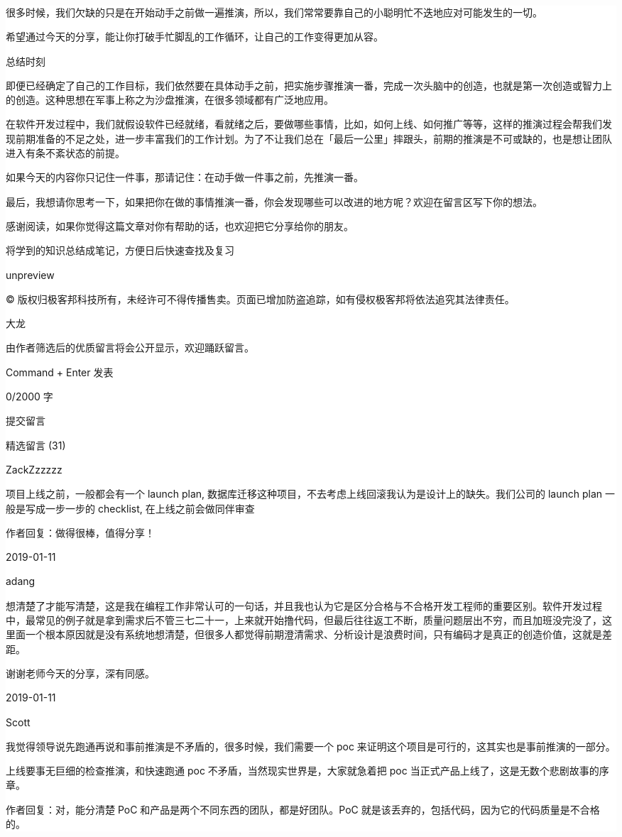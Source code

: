 很多时候，我们欠缺的只是在开始动手之前做一遍推演，所以，我们常常要靠自己的小聪明忙不迭地应对可能发生的一切。

希望通过今天的分享，能让你打破手忙脚乱的工作循环，让自己的工作变得更加从容。

总结时刻

即便已经确定了自己的工作目标，我们依然要在具体动手之前，把实施步骤推演一番，完成一次头脑中的创造，也就是第一次创造或智力上的创造。这种思想在军事上称之为沙盘推演，在很多领域都有广泛地应用。

在软件开发过程中，我们就假设软件已经就绪，看就绪之后，要做哪些事情，比如，如何上线、如何推广等等，这样的推演过程会帮我们发现前期准备的不足之处，进一步丰富我们的工作计划。为了不让我们总在「最后一公里」摔跟头，前期的推演是不可或缺的，也是想让团队进入有条不紊状态的前提。

如果今天的内容你只记住一件事，那请记住：在动手做一件事之前，先推演一番。

最后，我想请你思考一下，如果把你在做的事情推演一番，你会发现哪些可以改进的地方呢？欢迎在留言区写下你的想法。

感谢阅读，如果你觉得这篇文章对你有帮助的话，也欢迎把它分享给你的朋友。

将学到的知识总结成笔记，方便日后快速查找及复习

unpreview


© 版权归极客邦科技所有，未经许可不得传播售卖。页面已增加防盗追踪，如有侵权极客邦将依法追究其法律责任。

大龙

由作者筛选后的优质留言将会公开显示，欢迎踊跃留言。

Command + Enter 发表

0/2000 字

提交留言

精选留言 (31)

ZackZzzzzz


项目上线之前，一般都会有一个 launch plan, 数据库迁移这种项目，不去考虑上线回滚我认为是设计上的缺失。我们公司的 launch plan 一般是写成一步一步的 checklist, 在上线之前会做同伴审查

作者回复：做得很棒，值得分享！

2019-01-11


adang


想清楚了才能写清楚，这是我在编程工作非常认可的一句话，并且我也认为它是区分合格与不合格开发工程师的重要区别。软件开发过程中，最常见的例子就是拿到需求后不管三七二十一，上来就开始撸代码，但最后往往返工不断，质量问题层出不穷，而且加班没完没了，这里面一个根本原因就是没有系统地想清楚，但很多人都觉得前期澄清需求、分析设计是浪费时间，只有编码才是真正的创造价值，这就是差距。

谢谢老师今天的分享，深有同感。

2019-01-11


Scott


我觉得领导说先跑通再说和事前推演是不矛盾的，很多时候，我们需要一个 poc 来证明这个项目是可行的，这其实也是事前推演的一部分。

上线要事无巨细的检查推演，和快速跑通 poc 不矛盾，当然现实世界是，大家就急着把 poc 当正式产品上线了，这是无数个悲剧故事的序章。

作者回复：对，能分清楚 PoC 和产品是两个不同东西的团队，都是好团队。PoC 就是该丢弃的，包括代码，因为它的代码质量是不合格的。

